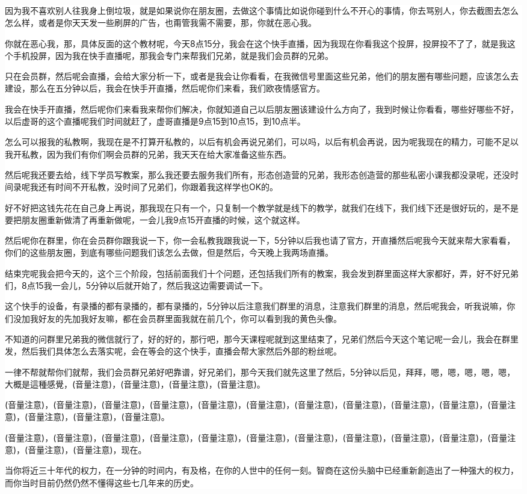 因为我不喜欢别人往我身上倒垃圾，就是如果说你在朋友圈，去做这个事情比如说你碰到什么不开心的事情，你去骂别人，你去截图去怎么怎么样，或者是你天天发一些刷屏的广告，也甭管我需不需要，那，你就在恶心我。

你就在恶心我，那，具体反面的这个教材呢，今天8点15分，我会在这个快手直播，因为我现在你看我这个投屏，投屏投不了了，就是我这个手机投屏，因为我在快手直播呢，那我会专门来帮我们兄弟，就是我们会员群的兄弟。

只在会员群，然后呢会直播，会给大家分析一下，或者是我会让你看看，在我微信号里面这些兄弟，他们的朋友圈有哪些问题，应该怎么去建设，那么在五分钟以后，我会在快手开直播，然后呢你们来看，我们欧夜情感官方。

我会在快手开直播，然后呢你们来看我来帮你们解决，你就知道自己以后朋友圈该建设什么方向了，我到时候让你看看，哪些好哪些不好，以后虚哥的这个直播呢我们时间就赶了，虚哥直播是9点15到10点15，到10点半。

怎么可以报我的私教啊，我现在是不打算开私教的，以后有机会再说兄弟们，可以吗，以后有机会再说，因为呢我现在的精力，可能不足以我开私教，因为我们有你们啊会员群的兄弟，我天天在给大家准备这些东西。

然后呢我还要去给，线下学员写教案，那么我还要去服务我们所有，形态创造营的兄弟，我形态创造营的那些私密小课我都没录呢，还没时间录呢我还有时间不开私教，没时间了兄弟们，你跟着我这样学也OK的。

好不好把这钱先花在自己身上再说，那我现在只有一个，只复制一个教学就是线下的教学，就我们在线下，我们线下还是很好玩的，是不是要把朋友圈重新做清了再重新做呢，一会儿我9点15开直播的时候，这个就这样。

然后呢你在群里，你在会员群你跟我说一下，你一会私教我跟我说一下，5分钟以后我也请了官方，开直播然后呢我今天就来帮大家看看，你们的这些朋友圈，到底有哪些问题我们该怎么去做，但是然后，今天晚上我两场直播。

结束完呢我会把今天的，这个三个阶段，包括前面我们十个问题，还包括我们所有的教案，我会发到群里面这样大家都好，弄，好不好兄弟们，8点15我一会儿，5分钟以后就开始了，然后我这边需要调试一下。

这个快手的设备，有录播的都有录播的，都有录播的，5分钟以后注意我们群里的消息，注意我们群里的消息，然后呢我会，听我说嘛，你们没加我好友的先加我好友嘛，都在会员群里面我就在前几个，你可以看到我的黄色头像。

不知道的问群里兄弟我的微信就行了，好的好的，那行吧，那今天课程呢就到这里结束了，兄弟们然后今天这个笔记呢一会儿，我会在群里发，然后我们具体怎么去落实呢，会在等会的这个快手，直播会帮大家然后外部的粉丝呢。

一律不帮就帮你们就帮，我们会员群兄弟好吧靠谱，好兄弟们，那今天我们就先这里了然后，5分钟以后见，拜拜，嗯，嗯，嗯，嗯，嗯，大概是這種感覺，(音量注意)，(音量注意)，(音量注意)，(音量注意)。

(音量注意)，(音量注意)，(音量注意)，(音量注意)，(音量注意)，(音量注意)，(音量注意)，(音量注意)，(音量注意)，(音量注意)，(音量注意)，(音量注意)，(音量注意)，(音量注意)。

(音量注意)，(音量注意)，(音量注意)，(音量注意)，(音量注意)，(音量注意)，(音量注意)，(音量注意)，(音量注意)，(音量注意)，(音量注意)，(音量注意)，(音量注意)，现在。

当你将近三十年代的权力，在一分钟的时间内，有及格，在你的人世中的任何一刻。智商在这份头脑中已经重新創造出了一种强大的权力，而你当时目前仍然仍然不懂得这些七几年来的历史。

